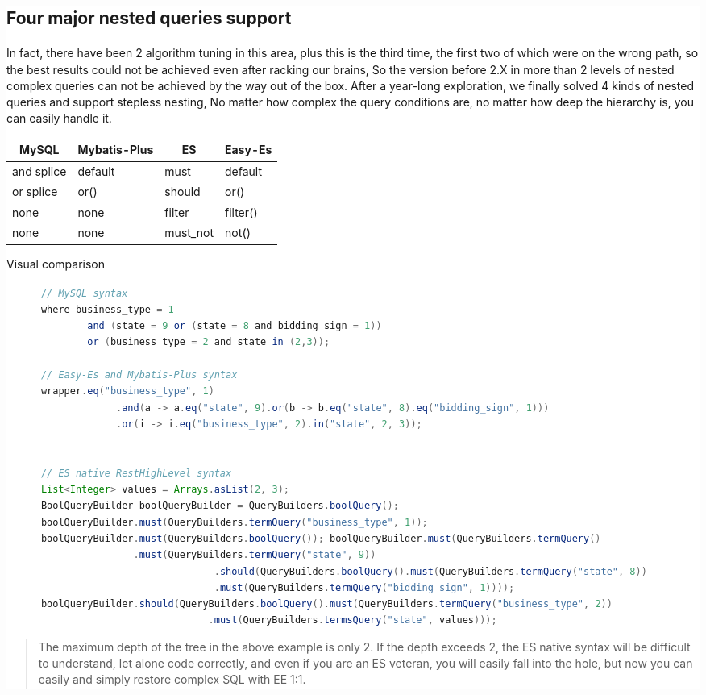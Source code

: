 ## Four major nested queries support

In fact, there have been 2 algorithm tuning in this area, plus this is the third time, the first two of which were on the wrong path, so the best results could not be achieved even after racking our brains,
So the version before 2.X in more than 2 levels of nested complex queries can not be achieved by the way out of the box. After a year-long exploration, we finally solved 4 kinds of nested queries and support stepless nesting,
No matter how complex the query conditions are, no matter how deep the hierarchy is, you can easily handle it.

|MySQL |Mybatis-Plus |ES | Easy-Es |
|--------------| -------------- | ------------|--------------------|
|and splice    |default |must |default
|or splice     |or() | should | or() |
|none          |none | filter | filter() |
|none          |none | must_not | not() |

Visual comparison
```java
      // MySQL syntax  
      where business_type = 1
              and (state = 9 or (state = 8 and bidding_sign = 1))
              or (business_type = 2 and state in (2,3));

      // Easy-Es and Mybatis-Plus syntax 
      wrapper.eq("business_type", 1)
                   .and(a -> a.eq("state", 9).or(b -> b.eq("state", 8).eq("bidding_sign", 1)))
                   .or(i -> i.eq("business_type", 2).in("state", 2, 3));
        

      // ES native RestHighLevel syntax
      List<Integer> values = Arrays.asList(2, 3);
      BoolQueryBuilder boolQueryBuilder = QueryBuilders.boolQuery();
      boolQueryBuilder.must(QueryBuilders.termQuery("business_type", 1));
      boolQueryBuilder.must(QueryBuilders.boolQuery()); boolQueryBuilder.must(QueryBuilders.termQuery()
	                  .must(QueryBuilders.termQuery("state", 9))
                                    .should(QueryBuilders.boolQuery().must(QueryBuilders.termQuery("state", 8))
                                    .must(QueryBuilders.termQuery("bidding_sign", 1))));
      boolQueryBuilder.should(QueryBuilders.boolQuery().must(QueryBuilders.termQuery("business_type", 2))
               	                   .must(QueryBuilders.termsQuery("state", values)));
```
>The maximum depth of the tree in the above example is only 2. If the depth exceeds 2, the ES native syntax will be difficult to understand, let alone code correctly, and even if you are an ES veteran, you will easily fall into the hole, but now you can easily and simply restore complex SQL with EE 1:1.
